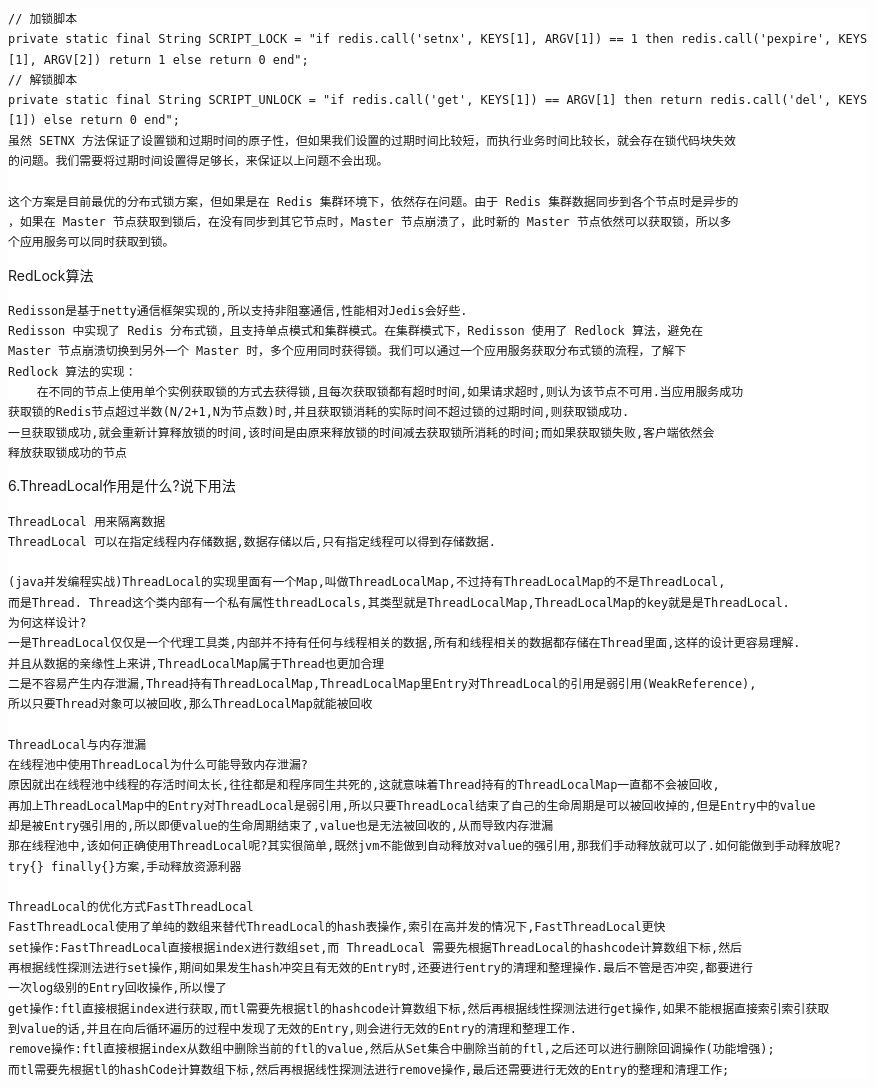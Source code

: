     // 加锁脚本
    private static final String SCRIPT_LOCK = "if redis.call('setnx', KEYS[1], ARGV[1]) == 1 then redis.call('pexpire', KEYS[1], ARGV[2]) return 1 else return 0 end";
    // 解锁脚本
    private static final String SCRIPT_UNLOCK = "if redis.call('get', KEYS[1]) == ARGV[1] then return redis.call('del', KEYS[1]) else return 0 end";
    虽然 SETNX 方法保证了设置锁和过期时间的原子性，但如果我们设置的过期时间比较短，而执行业务时间比较长，就会存在锁代码块失效
    的问题。我们需要将过期时间设置得足够长，来保证以上问题不会出现。
    
    这个方案是目前最优的分布式锁方案，但如果是在 Redis 集群环境下，依然存在问题。由于 Redis 集群数据同步到各个节点时是异步的
    ，如果在 Master 节点获取到锁后，在没有同步到其它节点时，Master 节点崩溃了，此时新的 Master 节点依然可以获取锁，所以多
    个应用服务可以同时获取到锁。
RedLock算法

    Redisson是基于netty通信框架实现的,所以支持非阻塞通信,性能相对Jedis会好些.
    Redisson 中实现了 Redis 分布式锁，且支持单点模式和集群模式。在集群模式下，Redisson 使用了 Redlock 算法，避免在 
    Master 节点崩溃切换到另外一个 Master 时，多个应用同时获得锁。我们可以通过一个应用服务获取分布式锁的流程，了解下 
    Redlock 算法的实现：
        在不同的节点上使用单个实例获取锁的方式去获得锁,且每次获取锁都有超时时间,如果请求超时,则认为该节点不可用.当应用服务成功
    获取锁的Redis节点超过半数(N/2+1,N为节点数)时,并且获取锁消耗的实际时间不超过锁的过期时间,则获取锁成功.
    一旦获取锁成功,就会重新计算释放锁的时间,该时间是由原来释放锁的时间减去获取锁所消耗的时间;而如果获取锁失败,客户端依然会
    释放获取锁成功的节点

6.ThreadLocal作用是什么?说下用法

    ThreadLocal 用来隔离数据
    ThreadLocal 可以在指定线程内存储数据,数据存储以后,只有指定线程可以得到存储数据.

    (java并发编程实战)ThreadLocal的实现里面有一个Map,叫做ThreadLocalMap,不过持有ThreadLocalMap的不是ThreadLocal,
    而是Thread. Thread这个类内部有一个私有属性threadLocals,其类型就是ThreadLocalMap,ThreadLocalMap的key就是是ThreadLocal.
    为何这样设计?
    一是ThreadLocal仅仅是一个代理工具类,内部并不持有任何与线程相关的数据,所有和线程相关的数据都存储在Thread里面,这样的设计更容易理解.
    并且从数据的亲缘性上来讲,ThreadLocalMap属于Thread也更加合理
    二是不容易产生内存泄漏,Thread持有ThreadLocalMap,ThreadLocalMap里Entry对ThreadLocal的引用是弱引用(WeakReference),
    所以只要Thread对象可以被回收,那么ThreadLocalMap就能被回收
    
    ThreadLocal与内存泄漏
    在线程池中使用ThreadLocal为什么可能导致内存泄漏?
    原因就出在线程池中线程的存活时间太长,往往都是和程序同生共死的,这就意味着Thread持有的ThreadLocalMap一直都不会被回收,
    再加上ThreadLocalMap中的Entry对ThreadLocal是弱引用,所以只要ThreadLocal结束了自己的生命周期是可以被回收掉的,但是Entry中的value
    却是被Entry强引用的,所以即便value的生命周期结束了,value也是无法被回收的,从而导致内存泄漏
    那在线程池中,该如何正确使用ThreadLocal呢?其实很简单,既然jvm不能做到自动释放对value的强引用,那我们手动释放就可以了.如何能做到手动释放呢?
    try{} finally{}方案,手动释放资源利器
    
    ThreadLocal的优化方式FastThreadLocal
    FastThreadLocal使用了单纯的数组来替代ThreadLocal的hash表操作,索引在高并发的情况下,FastThreadLocal更快
    set操作:FastThreadLocal直接根据index进行数组set,而 ThreadLocal 需要先根据ThreadLocal的hashcode计算数组下标,然后
    再根据线性探测法进行set操作,期间如果发生hash冲突且有无效的Entry时,还要进行entry的清理和整理操作.最后不管是否冲突,都要进行
    一次log级别的Entry回收操作,所以慢了
    get操作:ftl直接根据index进行获取,而tl需要先根据tl的hashcode计算数组下标,然后再根据线性探测法进行get操作,如果不能根据直接索引索引获取
    到value的话,并且在向后循环遍历的过程中发现了无效的Entry,则会进行无效的Entry的清理和整理工作.
    remove操作:ftl直接根据index从数组中删除当前的ftl的value,然后从Set集合中删除当前的ftl,之后还可以进行删除回调操作(功能增强);
    而tl需要先根据tl的hashCode计算数组下标,然后再根据线性探测法进行remove操作,最后还需要进行无效的Entry的整理和清理工作;

